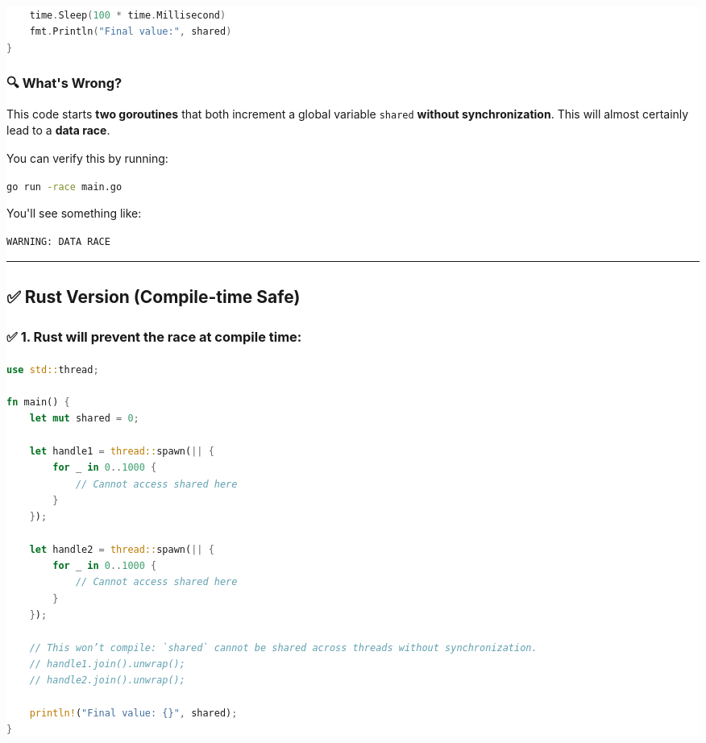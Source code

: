 ```go
    time.Sleep(100 * time.Millisecond)
    fmt.Println("Final value:", shared)
}
```

### 🔍 What's Wrong?

This code starts **two goroutines** that both increment a global variable `shared` **without synchronization**. This will almost certainly lead to a **data race**.

You can verify this by running:

```bash
go run -race main.go
```

You'll see something like:

```
WARNING: DATA RACE
```

---

## ✅ Rust Version (Compile-time Safe)

### ✅ 1. **Rust will prevent the race** at compile time:

```rust
use std::thread;

fn main() {
    let mut shared = 0;

    let handle1 = thread::spawn(|| {
        for _ in 0..1000 {
            // Cannot access shared here
        }
    });

    let handle2 = thread::spawn(|| {
        for _ in 0..1000 {
            // Cannot access shared here
        }
    });

    // This won’t compile: `shared` cannot be shared across threads without synchronization.
    // handle1.join().unwrap();
    // handle2.join().unwrap();

    println!("Final value: {}", shared);
}
```
